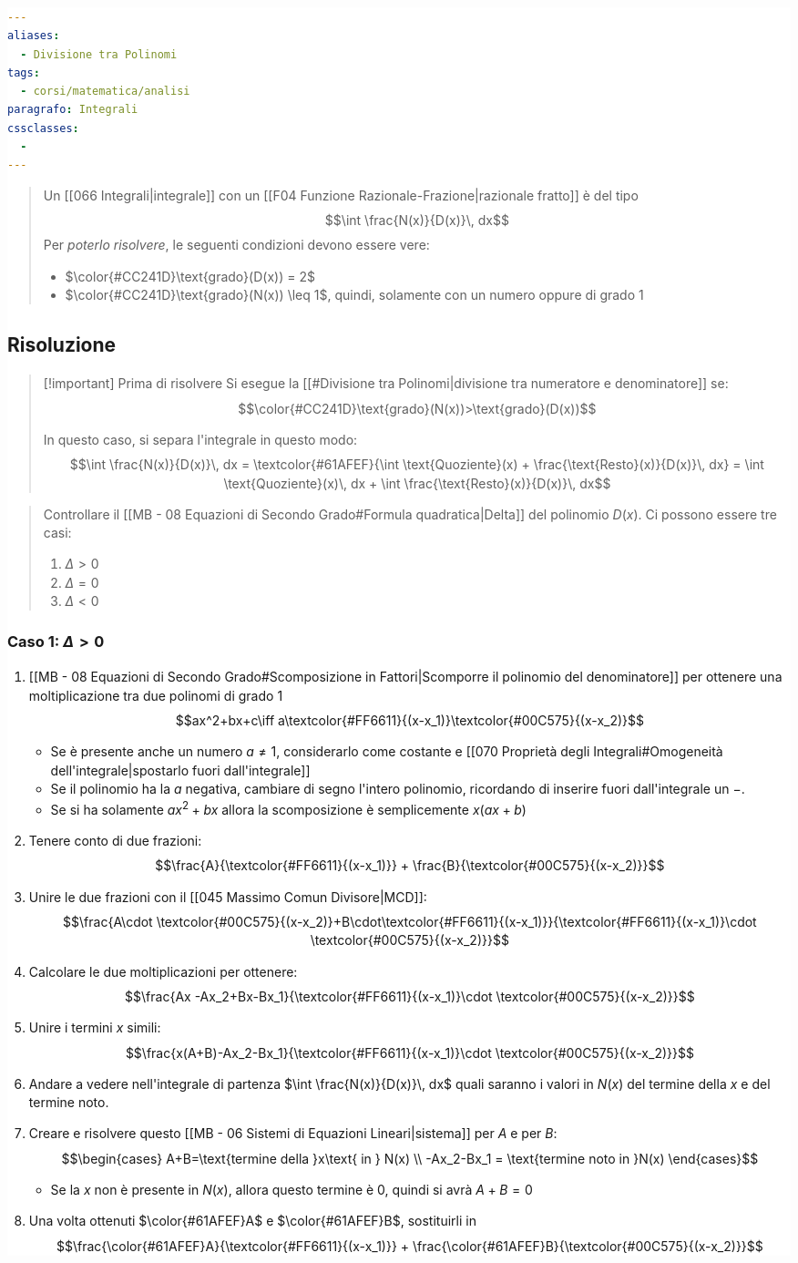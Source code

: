 ```yaml
---
aliases:
  - Divisione tra Polinomi
tags:
  - corsi/matematica/analisi
paragrafo: Integrali
cssclasses:
  - 
---
```

>Un [[066 Integrali|integrale]] con un [[F04 Funzione Razionale-Frazione|razionale fratto]] è del tipo $$\int \frac{N(x)}{D(x)}\, dx$$
>Per *poterlo risolvere*, le seguenti condizioni devono essere vere:
>- $\color{#CC241D}\text{grado}(D(x)) = 2$
>- $\color{#CC241D}\text{grado}(N(x)) \leq 1$, quindi, solamente con un numero oppure di grado 1

## Risoluzione


> [!important] Prima di risolvere
> Si esegue la [[#Divisione tra Polinomi|divisione tra numeratore e denominatore]] se: 
> $$\color{#CC241D}\text{grado}(N(x))>\text{grado}(D(x))$$
> 
> In questo caso, si separa l'integrale in questo modo:
> $$\int \frac{N(x)}{D(x)}\, dx = \textcolor{#61AFEF}{\int \text{Quoziente}(x) + \frac{\text{Resto}(x)}{D(x)}\, dx} = \int \text{Quoziente}(x)\, dx + \int \frac{\text{Resto}(x)}{D(x)}\, dx$$

>Controllare il [[MB - 08 Equazioni di Secondo Grado#Formula quadratica|Delta]] del polinomio $D(x)$. Ci possono essere tre casi:
>1. $\Delta>0$
>2. $\Delta=0$
>3. $\Delta <0$

### Caso 1: $\Delta>0$
1. [[MB - 08 Equazioni di Secondo Grado#Scomposizione in Fattori|Scomporre il polinomio del denominatore]] per ottenere una moltiplicazione tra due polinomi di grado 1
	$$ax^2+bx+c\iff a\textcolor{#FF6611}{(x-x_1)}\textcolor{#00C575}{(x-x_2)}$$
	- Se è presente anche un numero $a\neq1$, considerarlo come costante e [[070 Proprietà degli Integrali#Omogeneità dell'integrale|spostarlo fuori dall'integrale]]
	- Se il polinomio ha la $a$ negativa, cambiare di segno l'intero polinomio, ricordando di inserire fuori dall'integrale un $-$.
	- Se si ha solamente $ax^2+bx$ allora la scomposizione è semplicemente $x(ax+b)$
  

2. Tenere conto di due frazioni: $$\frac{A}{\textcolor{#FF6611}{(x-x_1)}} + \frac{B}{\textcolor{#00C575}{(x-x_2)}}$$
3. Unire le due frazioni con il [[045 Massimo Comun Divisore|MCD]]: $$\frac{A\cdot \textcolor{#00C575}{(x-x_2)}+B\cdot\textcolor{#FF6611}{(x-x_1)}}{\textcolor{#FF6611}{(x-x_1)}\cdot \textcolor{#00C575}{(x-x_2)}}$$
4. Calcolare le due moltiplicazioni per ottenere: $$\frac{Ax -Ax_2+Bx-Bx_1}{\textcolor{#FF6611}{(x-x_1)}\cdot \textcolor{#00C575}{(x-x_2)}}$$
5. Unire i termini $x$ simili: $$\frac{x(A+B)-Ax_2-Bx_1}{\textcolor{#FF6611}{(x-x_1)}\cdot \textcolor{#00C575}{(x-x_2)}}$$
6. Andare a vedere nell'integrale di partenza $\int \frac{N(x)}{D(x)}\, dx$ quali saranno i valori in $N(x)$ del termine della $x$ e del termine noto.
7. Creare e risolvere questo [[MB - 06 Sistemi di Equazioni Lineari|sistema]] per $A$ e per $B$: $$\begin{cases} A+B=\text{termine della }x\text{ in } N(x) \\ -Ax_2-Bx_1 = \text{termine noto in }N(x) \end{cases}$$
	- Se la $x$ non è presente in $N(x)$, allora questo termine è $0$, quindi si avrà $A+B=0$
8. Una volta ottenuti $\color{#61AFEF}A$ e $\color{#61AFEF}B$, sostituirli in $$\frac{\color{#61AFEF}A}{\textcolor{#FF6611}{(x-x_1)}} + \frac{\color{#61AFEF}B}{\textcolor{#00C575}{(x-x_2)}}$$
